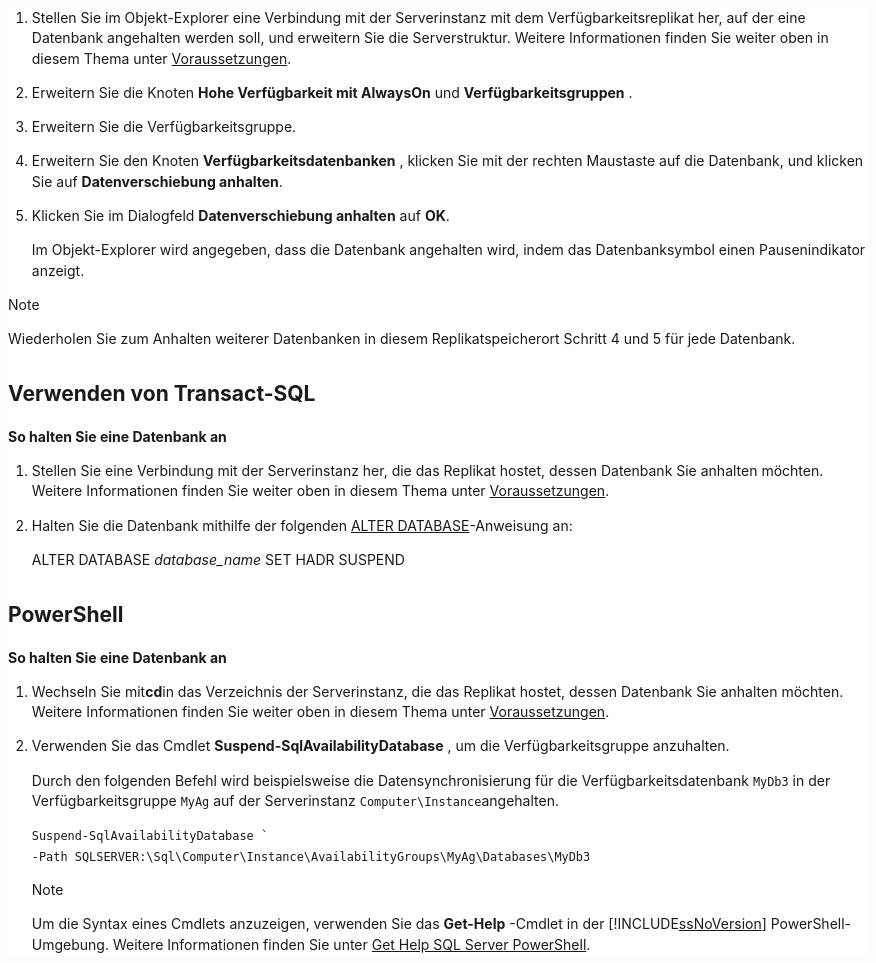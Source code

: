 1.  Stellen Sie im Objekt-Explorer eine Verbindung mit der Serverinstanz mit dem Verfügbarkeitsreplikat her, auf der eine Datenbank angehalten werden soll, und erweitern Sie die Serverstruktur. Weitere Informationen finden Sie weiter oben in diesem Thema unter [Voraussetzungen](#Prerequisites).  
  
2.  Erweitern Sie die Knoten **Hohe Verfügbarkeit mit AlwaysOn** und **Verfügbarkeitsgruppen** .  
  
3.  Erweitern Sie die Verfügbarkeitsgruppe.  
  
4.  Erweitern Sie den Knoten **Verfügbarkeitsdatenbanken** , klicken Sie mit der rechten Maustaste auf die Datenbank, und klicken Sie auf **Datenverschiebung anhalten**.  
  
5.  Klicken Sie im Dialogfeld **Datenverschiebung anhalten** auf **OK**.  
  
     Im Objekt-Explorer wird angegeben, dass die Datenbank angehalten wird, indem das Datenbanksymbol einen Pausenindikator anzeigt.  
  
> [!NOTE]  
>  Wiederholen Sie zum Anhalten weiterer Datenbanken in diesem Replikatspeicherort Schritt 4 und 5 für jede Datenbank.  
  
##  <a name="TsqlProcedure"></a> Verwenden von Transact-SQL  
 **So halten Sie eine Datenbank an**  
  
1.  Stellen Sie eine Verbindung mit der Serverinstanz her, die das Replikat hostet, dessen Datenbank Sie anhalten möchten. Weitere Informationen finden Sie weiter oben in diesem Thema unter [Voraussetzungen](#Prerequisites).  
  
2.  Halten Sie die Datenbank mithilfe der folgenden [ALTER DATABASE](../../../t-sql/statements/alter-database-transact-sql-set-hadr.md)-Anweisung an:  
  
     ALTER DATABASE *database_name* SET HADR SUSPEND  
  
##  <a name="PowerShellProcedure"></a> PowerShell  
 **So halten Sie eine Datenbank an**  
  
1.  Wechseln Sie mit**cd**in das Verzeichnis der Serverinstanz, die das Replikat hostet, dessen Datenbank Sie anhalten möchten. Weitere Informationen finden Sie weiter oben in diesem Thema unter [Voraussetzungen](#Prerequisites).  
  
2.  Verwenden Sie das Cmdlet **Suspend-SqlAvailabilityDatabase** , um die Verfügbarkeitsgruppe anzuhalten.  
  
     Durch den folgenden Befehl wird beispielsweise die Datensynchronisierung für die Verfügbarkeitsdatenbank `MyDb3` in der Verfügbarkeitsgruppe `MyAg` auf der Serverinstanz `Computer\Instance`angehalten.  
  
    ```  
    Suspend-SqlAvailabilityDatabase `   
    -Path SQLSERVER:\Sql\Computer\Instance\AvailabilityGroups\MyAg\Databases\MyDb3  
    ```  
  
    > [!NOTE]  
    >  Um die Syntax eines Cmdlets anzuzeigen, verwenden Sie das **Get-Help** -Cmdlet in der [!INCLUDE[ssNoVersion](../../../includes/ssnoversion-md.md)] PowerShell-Umgebung. Weitere Informationen finden Sie unter [Get Help SQL Server PowerShell](../../../relational-databases/scripting/get-help-sql-server-powershell.md).  
  
